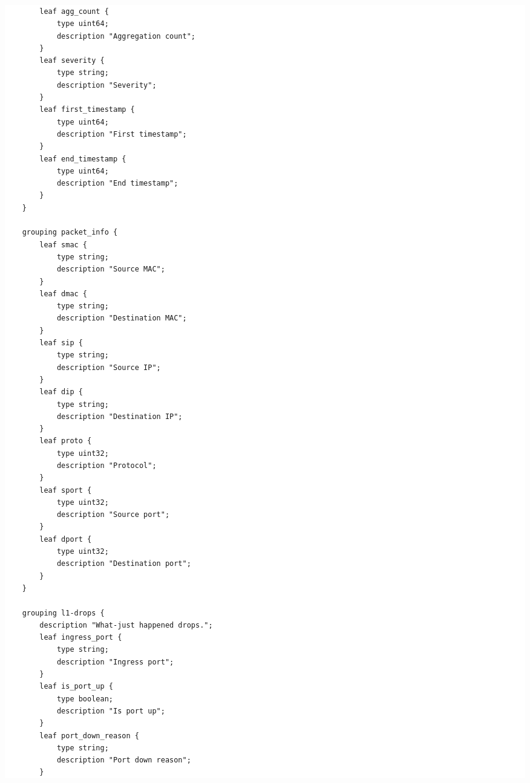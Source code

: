 ```
        leaf agg_count {
            type uint64;
            description "Aggregation count";
        }
        leaf severity {
            type string;
            description "Severity";
        }
        leaf first_timestamp {
            type uint64;
            description "First timestamp";
        }
        leaf end_timestamp {
            type uint64;
            description "End timestamp";
        }
    }

    grouping packet_info {
        leaf smac {
            type string;
            description "Source MAC";
        }
        leaf dmac {
            type string;
            description "Destination MAC";
        }
        leaf sip {
            type string;
            description "Source IP";
        }
        leaf dip {
            type string;
            description "Destination IP";
        }
        leaf proto {
            type uint32;
            description "Protocol";
        }
        leaf sport {
            type uint32;
            description "Source port";
        }
        leaf dport {
            type uint32;
            description "Destination port";
        }
    }

    grouping l1-drops {
        description "What-just happened drops.";
        leaf ingress_port {
            type string;
            description "Ingress port";
        }
        leaf is_port_up {
            type boolean;
            description "Is port up";
        }
        leaf port_down_reason {
            type string;
            description "Port down reason";
        }
```